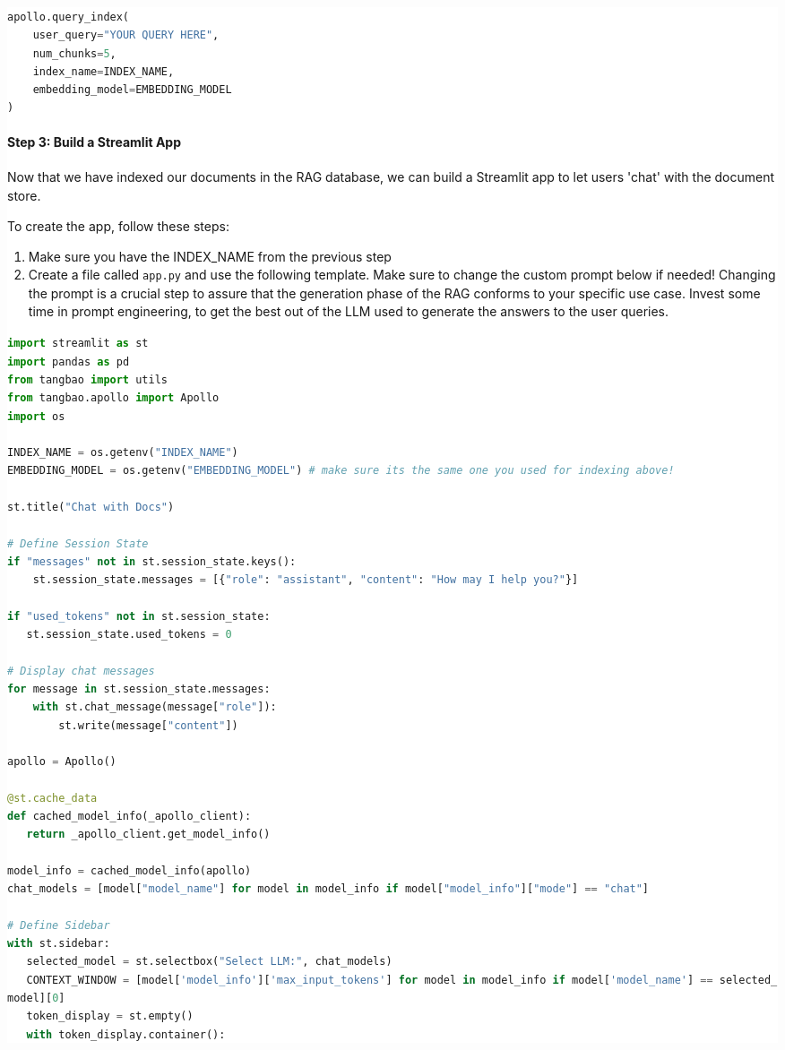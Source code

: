 ```python
apollo.query_index(
    user_query="YOUR QUERY HERE",
    num_chunks=5,
    index_name=INDEX_NAME,
    embedding_model=EMBEDDING_MODEL
)
```

#### Step 3: Build a Streamlit App

Now that we have indexed our documents in the RAG database, we can build a Streamlit
app to let users 'chat' with the document store.

To create the app, follow these steps:

1. Make sure you have the INDEX_NAME from the previous step
2. Create a file called `app.py` and use the following template. Make sure to change the custom prompt below if needed!
Changing the prompt is a crucial step to assure that the generation phase of the RAG conforms to your specific use case.
Invest some time in prompt engineering, to get the best out of the LLM used to generate the answers to the user queries.

```python
import streamlit as st
import pandas as pd
from tangbao import utils
from tangbao.apollo import Apollo
import os

INDEX_NAME = os.getenv("INDEX_NAME")
EMBEDDING_MODEL = os.getenv("EMBEDDING_MODEL") # make sure its the same one you used for indexing above!

st.title("Chat with Docs")

# Define Session State
if "messages" not in st.session_state.keys():
    st.session_state.messages = [{"role": "assistant", "content": "How may I help you?"}]

if "used_tokens" not in st.session_state:
   st.session_state.used_tokens = 0

# Display chat messages  
for message in st.session_state.messages:
    with st.chat_message(message["role"]):
        st.write(message["content"])

apollo = Apollo()

@st.cache_data
def cached_model_info(_apollo_client):
   return _apollo_client.get_model_info()

model_info = cached_model_info(apollo)
chat_models = [model["model_name"] for model in model_info if model["model_info"]["mode"] == "chat"]

# Define Sidebar
with st.sidebar:
   selected_model = st.selectbox("Select LLM:", chat_models)
   CONTEXT_WINDOW = [model['model_info']['max_input_tokens'] for model in model_info if model['model_name'] == selected_model][0]
   token_display = st.empty()
   with token_display.container():
```